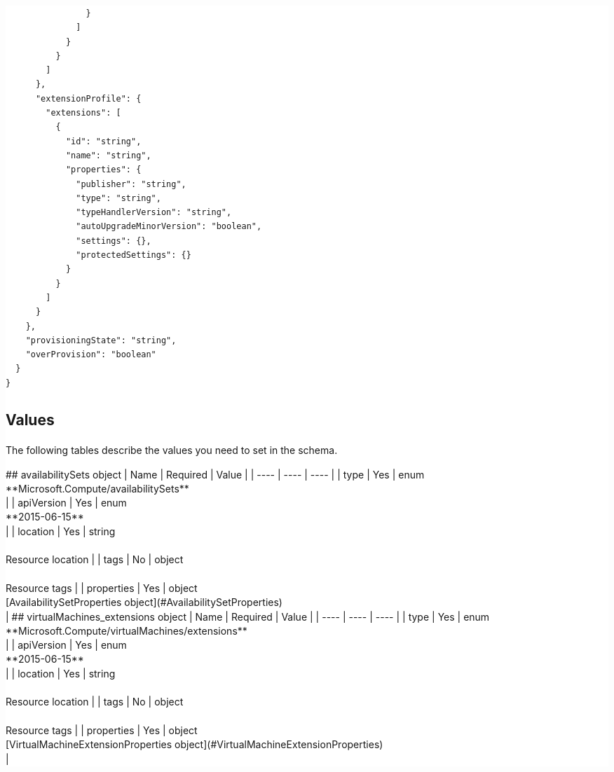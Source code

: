 ```
                }
              ]
            }
          }
        ]
      },
      "extensionProfile": {
        "extensions": [
          {
            "id": "string",
            "name": "string",
            "properties": {
              "publisher": "string",
              "type": "string",
              "typeHandlerVersion": "string",
              "autoUpgradeMinorVersion": "boolean",
              "settings": {},
              "protectedSettings": {}
            }
          }
        ]
      }
    },
    "provisioningState": "string",
    "overProvision": "boolean"
  }
}
```
## Values

The following tables describe the values you need to set in the schema.

<a id="availabilitySets" />
## availabilitySets object
|  Name | Required | Value |
|  ---- | ---- | ---- |
|  type | Yes | enum<br />**Microsoft.Compute/availabilitySets**<br /> |
|  apiVersion | Yes | enum<br />**2015-06-15**<br /> |
|  location | Yes | string<br /><br />Resource location |
|  tags | No | object<br /><br />Resource tags |
|  properties | Yes | object<br />[AvailabilitySetProperties object](#AvailabilitySetProperties)<br /> |


<a id="virtualMachines_extensions" />
## virtualMachines_extensions object
|  Name | Required | Value |
|  ---- | ---- | ---- |
|  type | Yes | enum<br />**Microsoft.Compute/virtualMachines/extensions**<br /> |
|  apiVersion | Yes | enum<br />**2015-06-15**<br /> |
|  location | Yes | string<br /><br />Resource location |
|  tags | No | object<br /><br />Resource tags |
|  properties | Yes | object<br />[VirtualMachineExtensionProperties object](#VirtualMachineExtensionProperties)<br /> |
